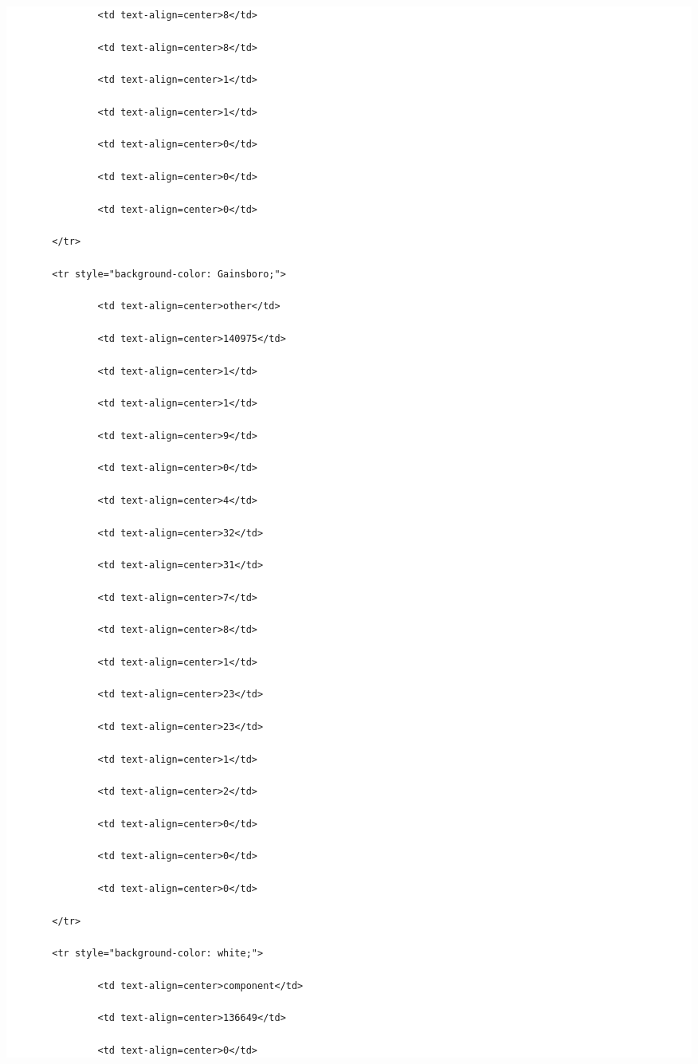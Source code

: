                    <td text-align=center>8</td>
                
                    <td text-align=center>8</td>
                
                    <td text-align=center>1</td>
                
                    <td text-align=center>1</td>
                
                    <td text-align=center>0</td>
                
                    <td text-align=center>0</td>
                
                    <td text-align=center>0</td>
                
            </tr>
        
            <tr style="background-color: Gainsboro;">
                
                    <td text-align=center>other</td>
                
                    <td text-align=center>140975</td>
                
                    <td text-align=center>1</td>
                
                    <td text-align=center>1</td>
                
                    <td text-align=center>9</td>
                
                    <td text-align=center>0</td>
                
                    <td text-align=center>4</td>
                
                    <td text-align=center>32</td>
                
                    <td text-align=center>31</td>
                
                    <td text-align=center>7</td>
                
                    <td text-align=center>8</td>
                
                    <td text-align=center>1</td>
                
                    <td text-align=center>23</td>
                
                    <td text-align=center>23</td>
                
                    <td text-align=center>1</td>
                
                    <td text-align=center>2</td>
                
                    <td text-align=center>0</td>
                
                    <td text-align=center>0</td>
                
                    <td text-align=center>0</td>
                
            </tr>
        
            <tr style="background-color: white;">
                
                    <td text-align=center>component</td>
                
                    <td text-align=center>136649</td>
                
                    <td text-align=center>0</td>
                